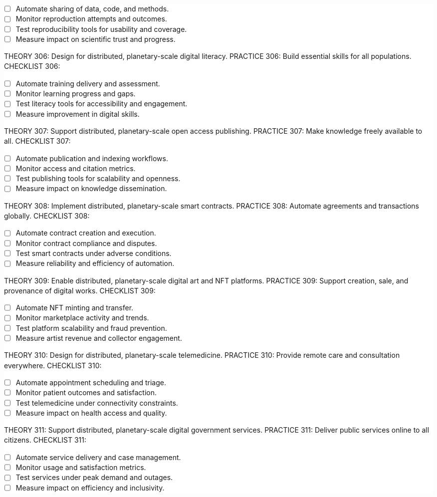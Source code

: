 - [ ] Automate sharing of data, code, and methods.
- [ ] Monitor reproduction attempts and outcomes.
- [ ] Test reproducibility tools for usability and coverage.
- [ ] Measure impact on scientific trust and progress.

THEORY 306: Design for distributed, planetary-scale digital literacy.
PRACTICE 306: Build essential skills for all populations.
CHECKLIST 306:

- [ ] Automate training delivery and assessment.
- [ ] Monitor learning progress and gaps.
- [ ] Test literacy tools for accessibility and engagement.
- [ ] Measure improvement in digital skills.

THEORY 307: Support distributed, planetary-scale open access publishing.
PRACTICE 307: Make knowledge freely available to all.
CHECKLIST 307:

- [ ] Automate publication and indexing workflows.
- [ ] Monitor access and citation metrics.
- [ ] Test publishing tools for scalability and openness.
- [ ] Measure impact on knowledge dissemination.

THEORY 308: Implement distributed, planetary-scale smart contracts.
PRACTICE 308: Automate agreements and transactions globally.
CHECKLIST 308:

- [ ] Automate contract creation and execution.
- [ ] Monitor contract compliance and disputes.
- [ ] Test smart contracts under adverse conditions.
- [ ] Measure reliability and efficiency of automation.

THEORY 309: Enable distributed, planetary-scale digital art and NFT platforms.
PRACTICE 309: Support creation, sale, and provenance of digital works.
CHECKLIST 309:

- [ ] Automate NFT minting and transfer.
- [ ] Monitor marketplace activity and trends.
- [ ] Test platform scalability and fraud prevention.
- [ ] Measure artist revenue and collector engagement.

THEORY 310: Design for distributed, planetary-scale telemedicine.
PRACTICE 310: Provide remote care and consultation everywhere.
CHECKLIST 310:

- [ ] Automate appointment scheduling and triage.
- [ ] Monitor patient outcomes and satisfaction.
- [ ] Test telemedicine under connectivity constraints.
- [ ] Measure impact on health access and quality.

THEORY 311: Support distributed, planetary-scale digital government services.
PRACTICE 311: Deliver public services online to all citizens.
CHECKLIST 311:

- [ ] Automate service delivery and case management.
- [ ] Monitor usage and satisfaction metrics.
- [ ] Test services under peak demand and outages.
- [ ] Measure impact on efficiency and inclusivity.
